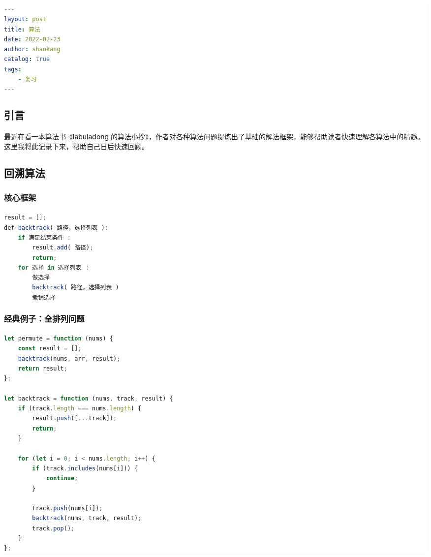```yaml
---
layout: post
title: 算法
date: 2022-02-23
author: shaokang
catalog: true
tags:
    - 复习
---
```


## 引言

最近在看一本算法书《labuladong 的算法小抄》，作者对各种算法问题提炼出了基础的解法框架，能够帮助读者快速理解各算法中的精髓。这里我将此记录下来，帮助自己日后快速回顾。

## 回溯算法

### 核心框架

```js
result = [];
def backtrack( 路径，选择列表 ):
    if 满足结束条件 :
        result.add( 路径);
        return;
    for 选择 in 选择列表 ：
        做选择
        backtrack( 路径，选择列表 )
        撤销选择
```

### 经典例子：全排列问题

```js
let permute = function (nums) {
    const result = [];
    backtrack(nums, arr, result);
    return result;
};

let backtrack = function (nums, track, result) {
    if (track.length === nums.length) {
        result.push([...track]);
        return;
    }

    for (let i = 0; i < nums.length; i++) {
        if (track.includes(nums[i])) {
            continue;
        }

        track.push(nums[i]);
        backtrack(nums, track, result);
        track.pop();
    }
};
```
